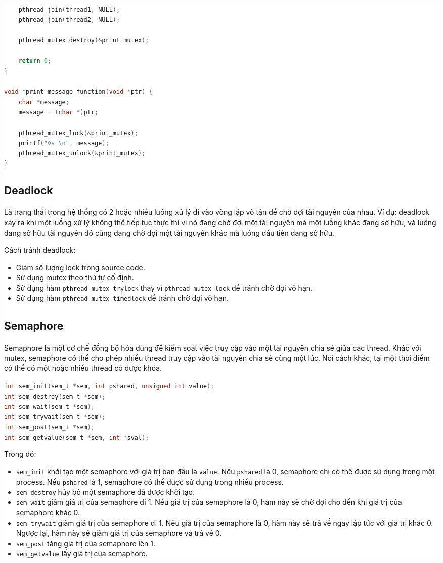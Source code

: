 ```c
	pthread_join(thread1, NULL);
	pthread_join(thread2, NULL);

	pthread_mutex_destroy(&print_mutex);

	return 0;
}

void *print_message_function(void *ptr) {
	char *message;
	message = (char *)ptr;

	pthread_mutex_lock(&print_mutex);
	printf("%s \n", message);
	pthread_mutex_unlock(&print_mutex);
}
```

## Deadlock

Là trạng thái trong hệ thống có 2 hoặc nhiều luồng xử lý đi vào vòng lặp vô tận để chờ đợi tài nguyên của nhau. Ví dụ: deadlock xảy ra khi một luồng xử lý không thể tiếp tục thực thi vì nó đang chờ đợi một tài nguyên mà một luồng khác đang sở hữu, và luồng đang sở hữu tài nguyên đó cũng đang chờ đợi một tài nguyên khác mà luồng đầu tiên đang sở hữu.

Cách tránh deadlock:

- Giảm số lượng lock trong source code.
- Sử dụng mutex theo thứ tự cố định.
- Sử dụng hàm `pthread_mutex_trylock` thay vì `pthread_mutex_lock` để tránh chờ đợi vô hạn.
- Sử dụng hàm `pthread_mutex_timedlock` để tránh chờ đợi vô hạn.

## Semaphore

Semaphore là một cơ chế đồng bộ hóa dùng để kiểm soát việc truy cập vào một tài nguyên chia sẻ giữa các thread. Khác với mutex, semaphore có thể cho phép nhiều thread truy cập vào tài nguyên chia sẻ cùng một lúc. Nói cách khác, tại một thời điểm có thể có một hoặc nhiều thread có được khóa.

```c
int sem_init(sem_t *sem, int pshared, unsigned int value);
int sem_destroy(sem_t *sem);
int sem_wait(sem_t *sem);
int sem_trywait(sem_t *sem);
int sem_post(sem_t *sem);
int sem_getvalue(sem_t *sem, int *sval);
```

Trong đó:

- `sem_init` khởi tạo một semaphore với giá trị ban đầu là `value`. Nếu `pshared` là 0, semaphore chỉ có thể được sử dụng trong một process. Nếu `pshared` là 1, semaphore có thể được sử dụng trong nhiều process.
- `sem_destroy` hủy bỏ một semaphore đã được khởi tạo.
- `sem_wait` giảm giá trị của semaphore đi 1. Nếu giá trị của semaphore là 0, hàm này sẽ chờ đợi cho đến khi giá trị của semaphore khác 0.
- `sem_trywait` giảm giá trị của semaphore đi 1. Nếu giá trị của semaphore là 0, hàm này sẽ trả về ngay lập tức với giá trị khác 0. Ngược lại, hàm này sẽ giảm giá trị của semaphore và trả về 0.
- `sem_post` tăng giá trị của semaphore lên 1.
- `sem_getvalue` lấy giá trị của semaphore.
